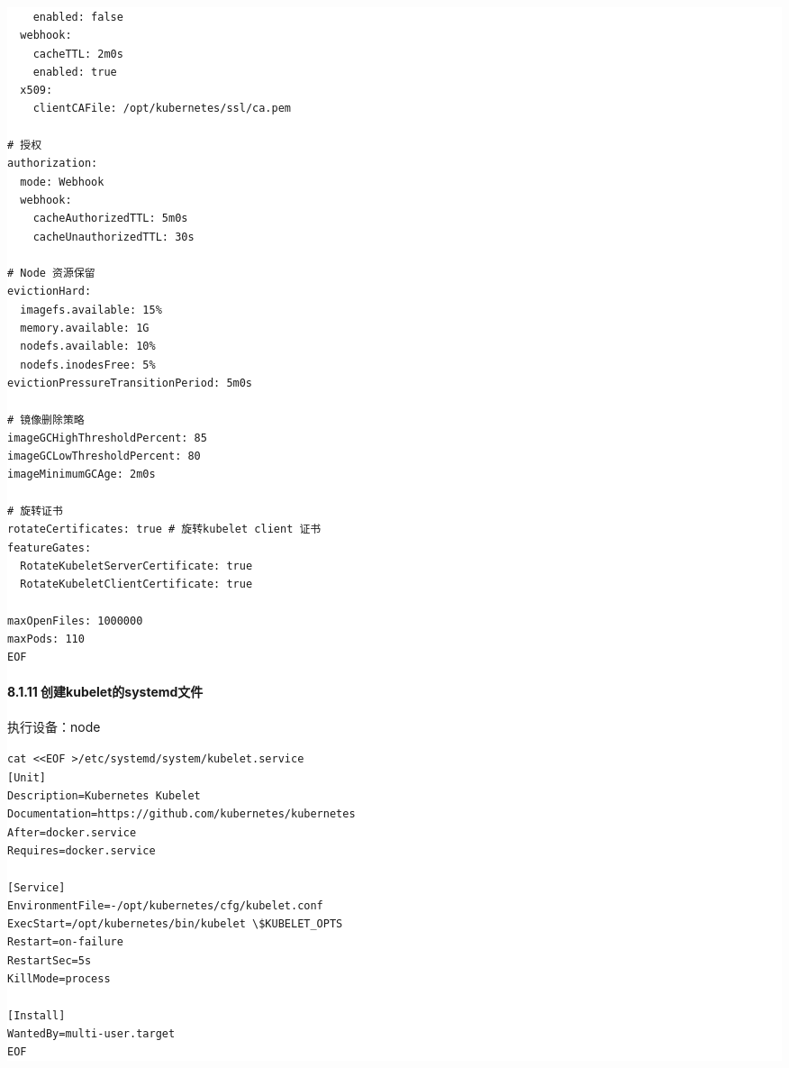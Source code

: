 ~~~shell
    enabled: false
  webhook:
    cacheTTL: 2m0s
    enabled: true
  x509:
    clientCAFile: /opt/kubernetes/ssl/ca.pem

# 授权
authorization:
  mode: Webhook
  webhook:
    cacheAuthorizedTTL: 5m0s
    cacheUnauthorizedTTL: 30s

# Node 资源保留
evictionHard:
  imagefs.available: 15%
  memory.available: 1G
  nodefs.available: 10%
  nodefs.inodesFree: 5%
evictionPressureTransitionPeriod: 5m0s

# 镜像删除策略
imageGCHighThresholdPercent: 85
imageGCLowThresholdPercent: 80
imageMinimumGCAge: 2m0s

# 旋转证书
rotateCertificates: true # 旋转kubelet client 证书
featureGates:
  RotateKubeletServerCertificate: true
  RotateKubeletClientCertificate: true

maxOpenFiles: 1000000
maxPods: 110
EOF
~~~

#### 8.1.11 创建kubelet的systemd文件

执行设备：node

~~~shell
cat <<EOF >/etc/systemd/system/kubelet.service
[Unit]
Description=Kubernetes Kubelet
Documentation=https://github.com/kubernetes/kubernetes
After=docker.service
Requires=docker.service

[Service]
EnvironmentFile=-/opt/kubernetes/cfg/kubelet.conf
ExecStart=/opt/kubernetes/bin/kubelet \$KUBELET_OPTS
Restart=on-failure
RestartSec=5s
KillMode=process

[Install]
WantedBy=multi-user.target
EOF
~~~
